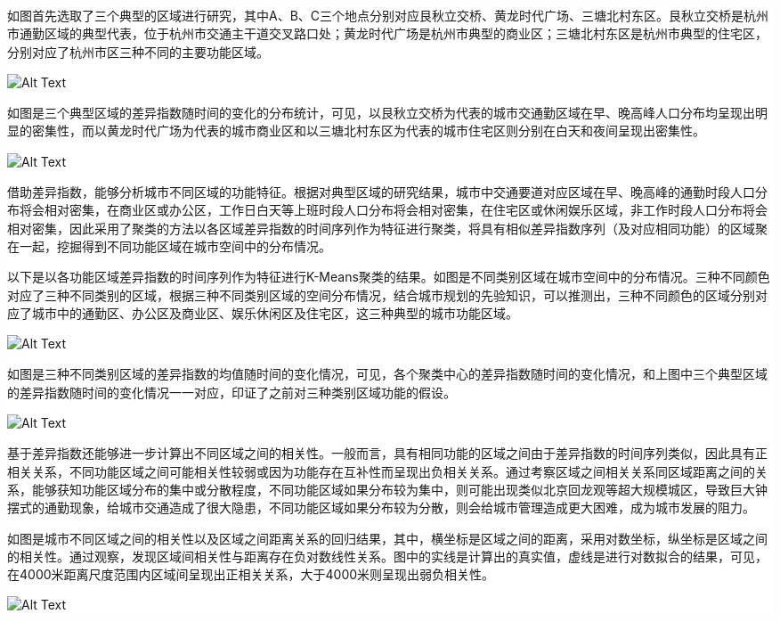 如图首先选取了三个典型的区域进行研究，其中A、B、C三个地点分别对应艮秋立交桥、黄龙时代广场、三塘北村东区。艮秋立交桥是杭州市通勤区域的典型代表，位于杭州市交通主干道交叉路口处；黄龙时代广场是杭州市典型的商业区；三塘北村东区是杭州市典型的住宅区，分别对应了杭州市区三种不同的主要功能区域。

![Alt Text](https://raw.githubusercontent.com/qiangsiwei/hangzhou_CCF/master/figure/12_1.png)

如图是三个典型区域的差异指数随时间的变化的分布统计，可见，以艮秋立交桥为代表的城市交通勤区域在早、晚高峰人口分布均呈现出明显的密集性，而以黄龙时代广场为代表的城市商业区和以三塘北村东区为代表的城市住宅区则分别在白天和夜间呈现出密集性。

![Alt Text](https://raw.githubusercontent.com/qiangsiwei/hangzhou_CCF/master/figure/12_2.png)

借助差异指数，能够分析城市不同区域的功能特征。根据对典型区域的研究结果，城市中交通要道对应区域在早、晚高峰的通勤时段人口分布将会相对密集，在商业区或办公区，工作日白天等上班时段人口分布将会相对密集，在住宅区或休闲娱乐区域，非工作时段人口分布将会相对密集，因此采用了聚类的方法以各区域差异指数的时间序列作为特征进行聚类，将具有相似差异指数序列（及对应相同功能）的区域聚在一起，挖掘得到不同功能区域在城市空间中的分布情况。

以下是以各功能区域差异指数的时间序列作为特征进行K-Means聚类的结果。如图是不同类别区域在城市空间中的分布情况。三种不同颜色对应了三种不同类别的区域，根据三种不同类别区域的空间分布情况，结合城市规划的先验知识，可以推测出，三种不同颜色的区域分别对应了城市中的通勤区、办公区及商业区、娱乐休闲区及住宅区，这三种典型的城市功能区域。

![Alt Text](https://raw.githubusercontent.com/qiangsiwei/hangzhou_CCF/master/figure/13.png)

如图是三种不同类别区域的差异指数的均值随时间的变化情况，可见，各个聚类中心的差异指数随时间的变化情况，和上图中三个典型区域的差异指数随时间的变化情况一一对应，印证了之前对三种类别区域功能的假设。

![Alt Text](https://raw.githubusercontent.com/qiangsiwei/hangzhou_CCF/master/figure/14.png)

基于差异指数还能够进一步计算出不同区域之间的相关性。一般而言，具有相同功能的区域之间由于差异指数的时间序列类似，因此具有正相关关系，不同功能区域之间可能相关性较弱或因为功能存在互补性而呈现出负相关关系。通过考察区域之间相关关系同区域距离之间的关系，能够获知功能区域分布的集中或分散程度，不同功能区域如果分布较为集中，则可能出现类似北京回龙观等超大规模城区，导致巨大钟摆式的通勤现象，给城市交通造成了很大隐患，不同功能区域如果分布较为分散，则会给城市管理造成更大困难，成为城市发展的阻力。

如图是城市不同区域之间的相关性以及区域之间距离关系的回归结果，其中，横坐标是区域之间的距离，采用对数坐标，纵坐标是区域之间的相关性。通过观察，发现区域间相关性与距离存在负对数线性关系。图中的实线是计算出的真实值，虚线是进行对数拟合的结果，可见，在4000米距离尺度范围内区域间呈现出正相关关系，大于4000米则呈现出弱负相关性。

![Alt Text](https://raw.githubusercontent.com/qiangsiwei/hangzhou_CCF/master/figure/15.png)
